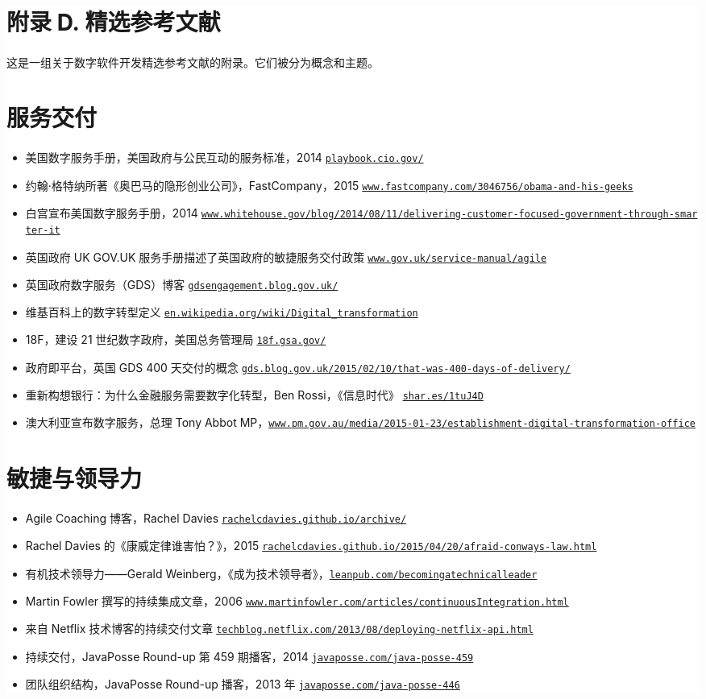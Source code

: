 # 附录 D. 精选参考文献

这是一组关于数字软件开发精选参考文献的附录。它们被分为概念和主题。

# 服务交付

+   美国数字服务手册，美国政府与公民互动的服务标准，2014 [`playbook.cio.gov/`](https://playbook.cio.gov/)

+   约翰·格特纳所著《奥巴马的隐形创业公司》，FastCompany，2015 [`www.fastcompany.com/3046756/obama-and-his-geeks`](http://www.fastcompany.com/3046756/obama-and-his-geeks)

+   白宫宣布美国数字服务手册，2014 [`www.whitehouse.gov/blog/2014/08/11/delivering-customer-focused-government-through-smarter-it`](https://www.whitehouse.gov/blog/2014/08/11/delivering-customer-focused-government-through-smarter-it)

+   英国政府 UK GOV.UK 服务手册描述了英国政府的敏捷服务交付政策 [`www.gov.uk/service-manual/agile`](https://www.gov.uk/service-manual/agile)

+   英国政府数字服务（GDS）博客 [`gdsengagement.blog.gov.uk/`](https://gdsengagement.blog.gov.uk/)

+   维基百科上的数字转型定义 [`en.wikipedia.org/wiki/Digital_transformation`](https://en.wikipedia.org/wiki/Digital_transformation)

+   18F，建设 21 世纪数字政府，美国总务管理局 [`18f.gsa.gov/`](https://18f.gsa.gov/)

+   政府即平台，英国 GDS 400 天交付的概念 [`gds.blog.gov.uk/2015/02/10/that-was-400-days-of-delivery/`](https://gds.blog.gov.uk/2015/02/10/that-was-400-days-of-delivery/)

+   重新构想银行：为什么金融服务需要数字化转型，Ben Rossi，《信息时代》 [`shar.es/1tuJ4D`](https://shar.es/1tuJ4D)

+   澳大利亚宣布数字服务，总理 Tony Abbot MP，[`www.pm.gov.au/media/2015-01-23/establishment-digital-transformation-office`](http://www.pm.gov.au/media/2015-01-23/establishment-digital-transformation-office)

# 敏捷与领导力

+   Agile Coaching 博客，Rachel Davies [`rachelcdavies.github.io/archive/`](http://rachelcdavies.github.io/archive/)

+   Rachel Davies 的《康威定律谁害怕？》，2015 [`rachelcdavies.github.io/2015/04/20/afraid-conways-law.html`](http://rachelcdavies.github.io/2015/04/20/afraid-conways-law.html)

+   有机技术领导力——Gerald Weinberg，《成为技术领导者》，[`leanpub.com/becomingatechnicalleader`](https://leanpub.com/becomingatechnicalleader)

+   Martin Fowler 撰写的持续集成文章，2006 [`www.martinfowler.com/articles/continuousIntegration.html`](http://www.martinfowler.com/articles/continuousIntegration.html)

+   来自 Netflix 技术博客的持续交付文章 [`techblog.netflix.com/2013/08/deploying-netflix-api.html`](http://techblog.netflix.com/2013/08/deploying-netflix-api.html)

+   持续交付，JavaPosse Round-up 第 459 期播客，2014 [`javaposse.com/java-posse-459`](http://javaposse.com/java-posse-459)

+   团队组织结构，JavaPosse Round-up 播客，2013 年 [`javaposse.com/java-posse-446`](http://javaposse.com/java-posse-446)
